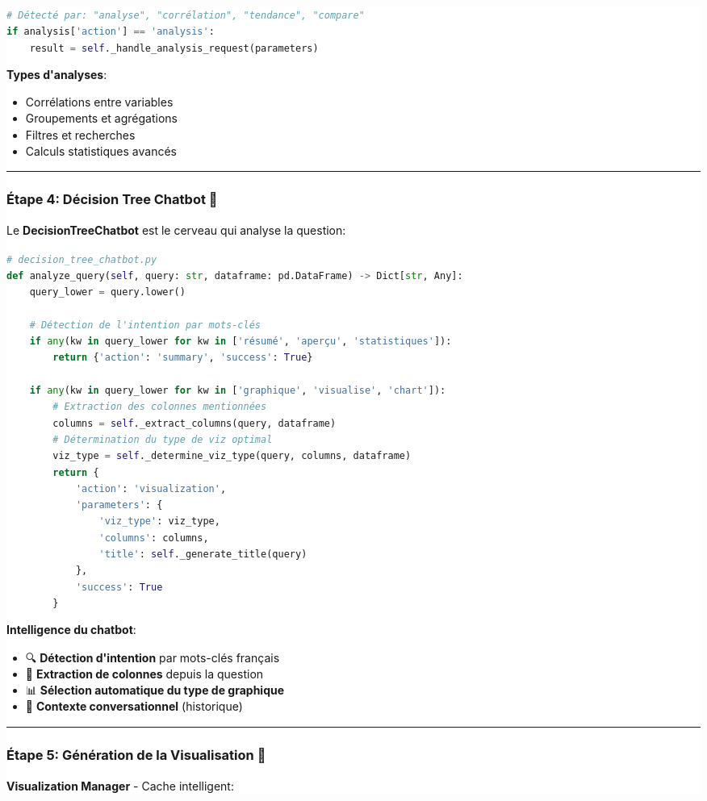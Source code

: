 ```python
# Détecté par: "analyse", "corrélation", "tendance", "compare"
if analysis['action'] == 'analysis':
    result = self._handle_analysis_request(parameters)
```

**Types d'analyses**:
- Corrélations entre variables
- Groupements et agrégations
- Filtres et recherches
- Calculs statistiques avancés

---

### **Étape 4: Décision Tree Chatbot** 🌳

Le **DecisionTreeChatbot** est le cerveau qui analyse la question:

```python
# decision_tree_chatbot.py
def analyze_query(self, query: str, dataframe: pd.DataFrame) -> Dict[str, Any]:
    query_lower = query.lower()
    
    # Détection de l'intention par mots-clés
    if any(kw in query_lower for kw in ['résumé', 'aperçu', 'statistiques']):
        return {'action': 'summary', 'success': True}
    
    if any(kw in query_lower for kw in ['graphique', 'visualise', 'chart']):
        # Extraction des colonnes mentionnées
        columns = self._extract_columns(query, dataframe)
        # Détermination du type de viz optimal
        viz_type = self._determine_viz_type(query, columns, dataframe)
        return {
            'action': 'visualization',
            'parameters': {
                'viz_type': viz_type,
                'columns': columns,
                'title': self._generate_title(query)
            },
            'success': True
        }
```

**Intelligence du chatbot**:
- 🔍 **Détection d'intention** par mots-clés français
- 🎯 **Extraction de colonnes** depuis la question
- 📊 **Sélection automatique du type de graphique**
- 🧠 **Contexte conversationnel** (historique)

---

### **Étape 5: Génération de la Visualisation** 🎨

**Visualization Manager** - Cache intelligent:

